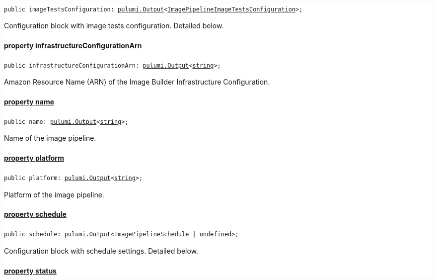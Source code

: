<pre class="highlight"><code><span class='kd'>public </span>imageTestsConfiguration: <a href='/docs/reference/pkg/nodejs/pulumi/pulumi/#Output'>pulumi.Output</a>&lt;<a href='/docs/reference/pkg/nodejs/pulumi/aws/types/output/#ImagePipelineImageTestsConfiguration'>ImagePipelineImageTestsConfiguration</a>&gt;;</code></pre>

Configuration block with image tests configuration. Detailed below.

<h4 class="pdoc-member-header" id="ImagePipeline-infrastructureConfigurationArn">
<a class="pdoc-child-name" href="https://github.com/pulumi/pulumi-aws/blob/6c9e985f93682e9b4056b497c1a31a75fd7884fc/sdk/nodejs/imagebuilder/imagePipeline.ts#L105">property <b>infrastructureConfigurationArn</b></a>
</h4>

<pre class="highlight"><code><span class='kd'>public </span>infrastructureConfigurationArn: <a href='/docs/reference/pkg/nodejs/pulumi/pulumi/#Output'>pulumi.Output</a>&lt;<span class='kd'><a href='https://developer.mozilla.org/en-US/docs/Web/JavaScript/Reference/Global_Objects/String'>string</a></span>&gt;;</code></pre>

Amazon Resource Name (ARN) of the Image Builder Infrastructure Configuration.

<h4 class="pdoc-member-header" id="ImagePipeline-name">
<a class="pdoc-child-name" href="https://github.com/pulumi/pulumi-aws/blob/6c9e985f93682e9b4056b497c1a31a75fd7884fc/sdk/nodejs/imagebuilder/imagePipeline.ts#L109">property <b>name</b></a>
</h4>

<pre class="highlight"><code><span class='kd'>public </span>name: <a href='/docs/reference/pkg/nodejs/pulumi/pulumi/#Output'>pulumi.Output</a>&lt;<span class='kd'><a href='https://developer.mozilla.org/en-US/docs/Web/JavaScript/Reference/Global_Objects/String'>string</a></span>&gt;;</code></pre>

Name of the image pipeline.

<h4 class="pdoc-member-header" id="ImagePipeline-platform">
<a class="pdoc-child-name" href="https://github.com/pulumi/pulumi-aws/blob/6c9e985f93682e9b4056b497c1a31a75fd7884fc/sdk/nodejs/imagebuilder/imagePipeline.ts#L113">property <b>platform</b></a>
</h4>

<pre class="highlight"><code><span class='kd'>public </span>platform: <a href='/docs/reference/pkg/nodejs/pulumi/pulumi/#Output'>pulumi.Output</a>&lt;<span class='kd'><a href='https://developer.mozilla.org/en-US/docs/Web/JavaScript/Reference/Global_Objects/String'>string</a></span>&gt;;</code></pre>

Platform of the image pipeline.

<h4 class="pdoc-member-header" id="ImagePipeline-schedule">
<a class="pdoc-child-name" href="https://github.com/pulumi/pulumi-aws/blob/6c9e985f93682e9b4056b497c1a31a75fd7884fc/sdk/nodejs/imagebuilder/imagePipeline.ts#L117">property <b>schedule</b></a>
</h4>

<pre class="highlight"><code><span class='kd'>public </span>schedule: <a href='/docs/reference/pkg/nodejs/pulumi/pulumi/#Output'>pulumi.Output</a>&lt;<a href='/docs/reference/pkg/nodejs/pulumi/aws/types/output/#ImagePipelineSchedule'>ImagePipelineSchedule</a> | <span class='kd'><a href='https://developer.mozilla.org/en-US/docs/Web/JavaScript/Reference/Global_Objects/undefined'>undefined</a></span>&gt;;</code></pre>

Configuration block with schedule settings. Detailed below.

<h4 class="pdoc-member-header" id="ImagePipeline-status">
<a class="pdoc-child-name" href="https://github.com/pulumi/pulumi-aws/blob/6c9e985f93682e9b4056b497c1a31a75fd7884fc/sdk/nodejs/imagebuilder/imagePipeline.ts#L121">property <b>status</b></a>
</h4>
